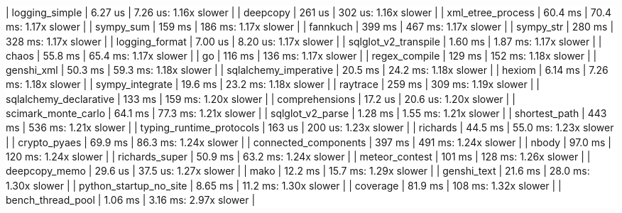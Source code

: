 | logging_simple             | 6.27 us                                                                | 7.26 us: 1.16x slower                                             |
| deepcopy                   | 261 us                                                                 | 302 us: 1.16x slower                                              |
| xml_etree_process          | 60.4 ms                                                                | 70.4 ms: 1.17x slower                                             |
| sympy_sum                  | 159 ms                                                                 | 186 ms: 1.17x slower                                              |
| fannkuch                   | 399 ms                                                                 | 467 ms: 1.17x slower                                              |
| sympy_str                  | 280 ms                                                                 | 328 ms: 1.17x slower                                              |
| logging_format             | 7.00 us                                                                | 8.20 us: 1.17x slower                                             |
| sqlglot_v2_transpile       | 1.60 ms                                                                | 1.87 ms: 1.17x slower                                             |
| chaos                      | 55.8 ms                                                                | 65.4 ms: 1.17x slower                                             |
| go                         | 116 ms                                                                 | 136 ms: 1.17x slower                                              |
| regex_compile              | 129 ms                                                                 | 152 ms: 1.18x slower                                              |
| genshi_xml                 | 50.3 ms                                                                | 59.3 ms: 1.18x slower                                             |
| sqlalchemy_imperative      | 20.5 ms                                                                | 24.2 ms: 1.18x slower                                             |
| hexiom                     | 6.14 ms                                                                | 7.26 ms: 1.18x slower                                             |
| sympy_integrate            | 19.6 ms                                                                | 23.2 ms: 1.18x slower                                             |
| raytrace                   | 259 ms                                                                 | 309 ms: 1.19x slower                                              |
| sqlalchemy_declarative     | 133 ms                                                                 | 159 ms: 1.20x slower                                              |
| comprehensions             | 17.2 us                                                                | 20.6 us: 1.20x slower                                             |
| scimark_monte_carlo        | 64.1 ms                                                                | 77.3 ms: 1.21x slower                                             |
| sqlglot_v2_parse           | 1.28 ms                                                                | 1.55 ms: 1.21x slower                                             |
| shortest_path              | 443 ms                                                                 | 536 ms: 1.21x slower                                              |
| typing_runtime_protocols   | 163 us                                                                 | 200 us: 1.23x slower                                              |
| richards                   | 44.5 ms                                                                | 55.0 ms: 1.23x slower                                             |
| crypto_pyaes               | 69.9 ms                                                                | 86.3 ms: 1.24x slower                                             |
| connected_components       | 397 ms                                                                 | 491 ms: 1.24x slower                                              |
| nbody                      | 97.0 ms                                                                | 120 ms: 1.24x slower                                              |
| richards_super             | 50.9 ms                                                                | 63.2 ms: 1.24x slower                                             |
| meteor_contest             | 101 ms                                                                 | 128 ms: 1.26x slower                                              |
| deepcopy_memo              | 29.6 us                                                                | 37.5 us: 1.27x slower                                             |
| mako                       | 12.2 ms                                                                | 15.7 ms: 1.29x slower                                             |
| genshi_text                | 21.6 ms                                                                | 28.0 ms: 1.30x slower                                             |
| python_startup_no_site     | 8.65 ms                                                                | 11.2 ms: 1.30x slower                                             |
| coverage                   | 81.9 ms                                                                | 108 ms: 1.32x slower                                              |
| bench_thread_pool          | 1.06 ms                                                                | 3.16 ms: 2.97x slower                                             |